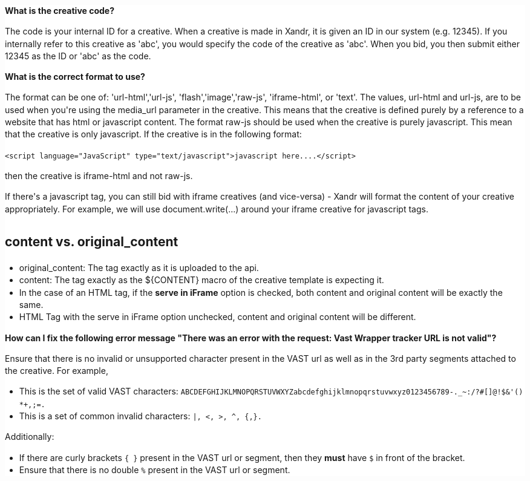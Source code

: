 **What is the creative code?**

The code is your internal ID for a creative. When a creative is made in
Xandr, it is given an ID in our system (e.g. 12345). If you internally
refer to this creative as 'abc', you would specify the code of the
creative as 'abc'. When you bid, you then submit either 12345 as the ID
or 'abc' as the code.

**What is the correct format to use?**

The format can be one of: 'url-html','url-js', 'flash','image','raw-js',
'iframe-html', or 'text'. The values, url-html and url-js, are to be
used when you're using the media_url parameter in the creative. This
means that the creative is defined purely by a reference to a website
that has html or javascript content. The format raw-js should be used
when the creative is purely javascript. This mean that the creative is
only javascript. If the creative is in the following format:

`<script language="JavaScript" type="text/javascript">javascript here....</script>`

then the creative is iframe-html and not raw-js.

If there's a javascript tag, you can still bid with iframe creatives
(and vice-versa) - Xandr will format the content of your creative
appropriately. For example, we will use document.write(...) around your
iframe creative for javascript tags.


## content vs. original_content

- original_content: The tag exactly as it is uploaded to the api.
- content: The tag exactly as the ${CONTENT} macro of the creative template is expecting it.
- In the case of an HTML tag, if the **serve in iFrame** option is checked, both content and original content will be exactly the same.
- HTML Tag with the serve in iFrame option unchecked, content and original content will be different.

**How can I fix the following error message "There was an error with the request: Vast Wrapper tracker URL is not valid"?**

Ensure that there is no invalid or unsupported character present in the VAST url as well as in the 3rd party segments attached to the creative. For example,

- This is the set of valid VAST characters: `ABCDEFGHIJKLMNOPQRSTUVWXYZabcdefghijklmnopqrstuvwxyz0123456789-._~:/?#[]@!$&'()*+,;=.`
- This is a set of common invalid characters: `|, <, >, ^, {,}.`

Additionally:

- If there are curly brackets `{ }` present in the VAST url or segment, then they **must** have `$` in front of the bracket.
- Ensure that there is no double `%` present in the VAST url or segment.